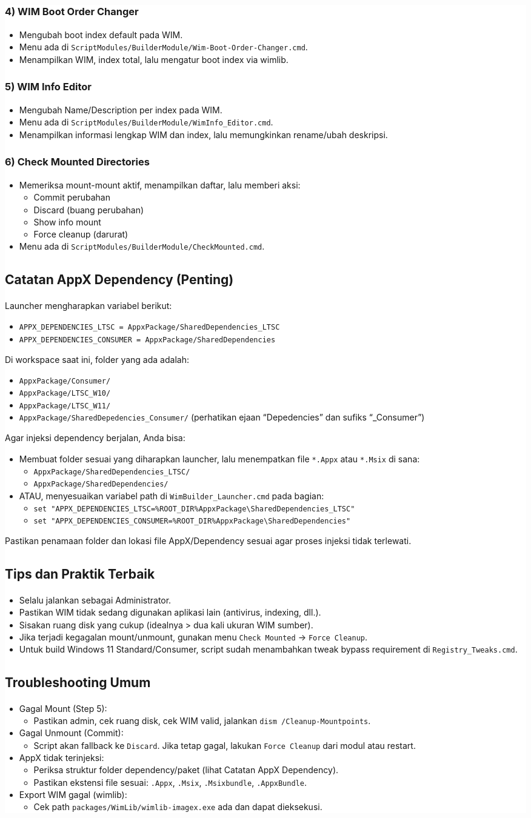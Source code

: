 ### 4) WIM Boot Order Changer
- Mengubah boot index default pada WIM.
- Menu ada di `ScriptModules/BuilderModule/Wim-Boot-Order-Changer.cmd`.
- Menampilkan WIM, index total, lalu mengatur boot index via wimlib.

### 5) WIM Info Editor
- Mengubah Name/Description per index pada WIM.
- Menu ada di `ScriptModules/BuilderModule/WimInfo_Editor.cmd`.
- Menampilkan informasi lengkap WIM dan index, lalu memungkinkan rename/ubah deskripsi.

### 6) Check Mounted Directories
- Memeriksa mount-mount aktif, menampilkan daftar, lalu memberi aksi:
  - Commit perubahan
  - Discard (buang perubahan)
  - Show info mount
  - Force cleanup (darurat)
- Menu ada di `ScriptModules/BuilderModule/CheckMounted.cmd`.

## Catatan AppX Dependency (Penting)
Launcher mengharapkan variabel berikut:
- `APPX_DEPENDENCIES_LTSC = AppxPackage/SharedDependencies_LTSC`
- `APPX_DEPENDENCIES_CONSUMER = AppxPackage/SharedDependencies`

Di workspace saat ini, folder yang ada adalah:
- `AppxPackage/Consumer/`
- `AppxPackage/LTSC_W10/`
- `AppxPackage/LTSC_W11/`
- `AppxPackage/SharedDepedencies_Consumer/` (perhatikan ejaan “Depedencies” dan sufiks “_Consumer”)

Agar injeksi dependency berjalan, Anda bisa:
- Membuat folder sesuai yang diharapkan launcher, lalu menempatkan file `*.Appx` atau `*.Msix` di sana:
  - `AppxPackage/SharedDependencies_LTSC/`
  - `AppxPackage/SharedDependencies/`
- ATAU, menyesuaikan variabel path di `WimBuilder_Launcher.cmd` pada bagian:
  - `set "APPX_DEPENDENCIES_LTSC=%ROOT_DIR%AppxPackage\SharedDependencies_LTSC"`
  - `set "APPX_DEPENDENCIES_CONSUMER=%ROOT_DIR%AppxPackage\SharedDependencies"`

Pastikan penamaan folder dan lokasi file AppX/Dependency sesuai agar proses injeksi tidak terlewati.

## Tips dan Praktik Terbaik
- Selalu jalankan sebagai Administrator.
- Pastikan WIM tidak sedang digunakan aplikasi lain (antivirus, indexing, dll.).
- Sisakan ruang disk yang cukup (idealnya > dua kali ukuran WIM sumber).
- Jika terjadi kegagalan mount/unmount, gunakan menu `Check Mounted` → `Force Cleanup`.
- Untuk build Windows 11 Standard/Consumer, script sudah menambahkan tweak bypass requirement di `Registry_Tweaks.cmd`.

## Troubleshooting Umum
- Gagal Mount (Step 5):
  - Pastikan admin, cek ruang disk, cek WIM valid, jalankan `dism /Cleanup-Mountpoints`.
- Gagal Unmount (Commit):
  - Script akan fallback ke `Discard`. Jika tetap gagal, lakukan `Force Cleanup` dari modul atau restart.
- AppX tidak terinjeksi:
  - Periksa struktur folder dependency/paket (lihat Catatan AppX Dependency).
  - Pastikan ekstensi file sesuai: `.Appx`, `.Msix`, `.Msixbundle`, `.AppxBundle`.
- Export WIM gagal (wimlib):
  - Cek path `packages/WimLib/wimlib-imagex.exe` ada dan dapat dieksekusi.
